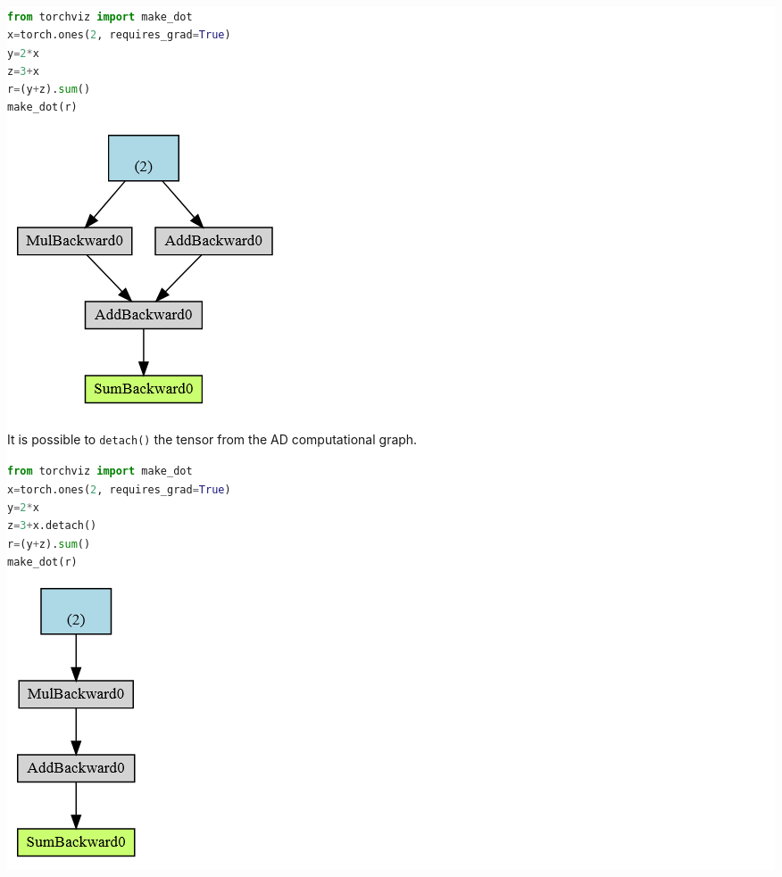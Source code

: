 ```python
from torchviz import make_dot
x=torch.ones(2, requires_grad=True)
y=2*x
z=3+x
r=(y+z).sum()    
make_dot(r)
```
![detach before](/wp-content/uploads/2021/03/detach.png)

It is possible to `detach()` the tensor from the AD computational graph.

```python
from torchviz import make_dot
x=torch.ones(2, requires_grad=True)
y=2*x
z=3+x.detach()
r=(y+z).sum()    
make_dot(r)
```

![detach](/wp-content/uploads/2021/03/detach2.png)
